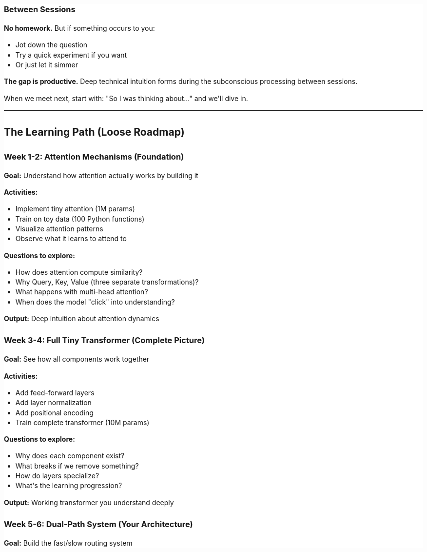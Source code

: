 ### Between Sessions

**No homework.** But if something occurs to you:
- Jot down the question
- Try a quick experiment if you want
- Or just let it simmer

**The gap is productive.** Deep technical intuition forms during the subconscious processing between sessions.

When we meet next, start with: "So I was thinking about..." and we'll dive in.

---

## The Learning Path (Loose Roadmap)

### Week 1-2: Attention Mechanisms (Foundation)

**Goal:** Understand how attention actually works by building it

**Activities:**
- Implement tiny attention (1M params)
- Train on toy data (100 Python functions)
- Visualize attention patterns
- Observe what it learns to attend to

**Questions to explore:**
- How does attention compute similarity?
- Why Query, Key, Value (three separate transformations)?
- What happens with multi-head attention?
- When does the model "click" into understanding?

**Output:** Deep intuition about attention dynamics

### Week 3-4: Full Tiny Transformer (Complete Picture)

**Goal:** See how all components work together

**Activities:**
- Add feed-forward layers
- Add layer normalization
- Add positional encoding
- Train complete transformer (10M params)

**Questions to explore:**
- Why does each component exist?
- What breaks if we remove something?
- How do layers specialize?
- What's the learning progression?

**Output:** Working transformer you understand deeply

### Week 5-6: Dual-Path System (Your Architecture)

**Goal:** Build the fast/slow routing system
